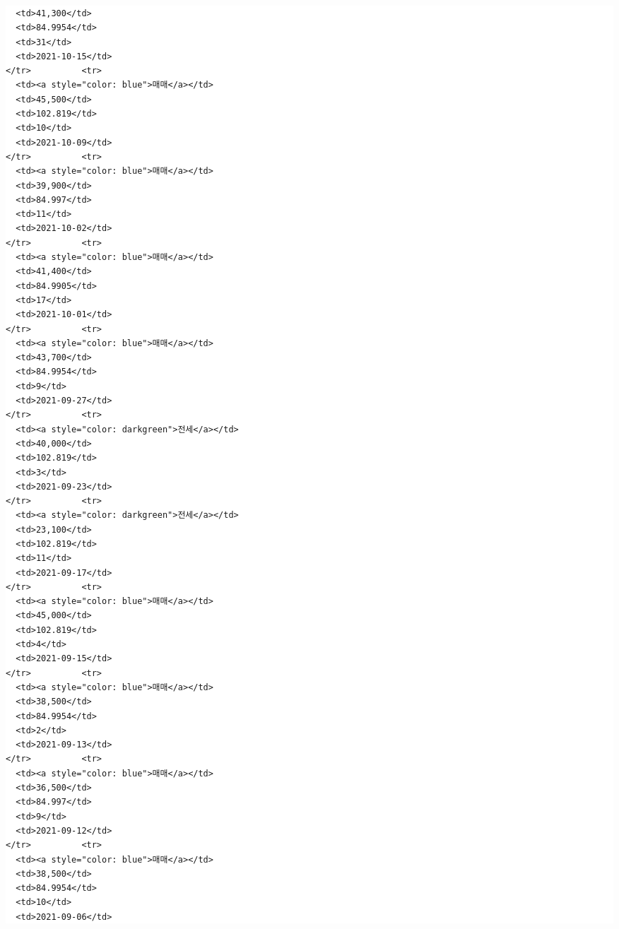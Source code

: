       <td>41,300</td>
      <td>84.9954</td>
      <td>31</td>
      <td>2021-10-15</td>
    </tr>          <tr>
      <td><a style="color: blue">매매</a></td>
      <td>45,500</td>
      <td>102.819</td>
      <td>10</td>
      <td>2021-10-09</td>
    </tr>          <tr>
      <td><a style="color: blue">매매</a></td>
      <td>39,900</td>
      <td>84.997</td>
      <td>11</td>
      <td>2021-10-02</td>
    </tr>          <tr>
      <td><a style="color: blue">매매</a></td>
      <td>41,400</td>
      <td>84.9905</td>
      <td>17</td>
      <td>2021-10-01</td>
    </tr>          <tr>
      <td><a style="color: blue">매매</a></td>
      <td>43,700</td>
      <td>84.9954</td>
      <td>9</td>
      <td>2021-09-27</td>
    </tr>          <tr>
      <td><a style="color: darkgreen">전세</a></td>
      <td>40,000</td>
      <td>102.819</td>
      <td>3</td>
      <td>2021-09-23</td>
    </tr>          <tr>
      <td><a style="color: darkgreen">전세</a></td>
      <td>23,100</td>
      <td>102.819</td>
      <td>11</td>
      <td>2021-09-17</td>
    </tr>          <tr>
      <td><a style="color: blue">매매</a></td>
      <td>45,000</td>
      <td>102.819</td>
      <td>4</td>
      <td>2021-09-15</td>
    </tr>          <tr>
      <td><a style="color: blue">매매</a></td>
      <td>38,500</td>
      <td>84.9954</td>
      <td>2</td>
      <td>2021-09-13</td>
    </tr>          <tr>
      <td><a style="color: blue">매매</a></td>
      <td>36,500</td>
      <td>84.997</td>
      <td>9</td>
      <td>2021-09-12</td>
    </tr>          <tr>
      <td><a style="color: blue">매매</a></td>
      <td>38,500</td>
      <td>84.9954</td>
      <td>10</td>
      <td>2021-09-06</td>